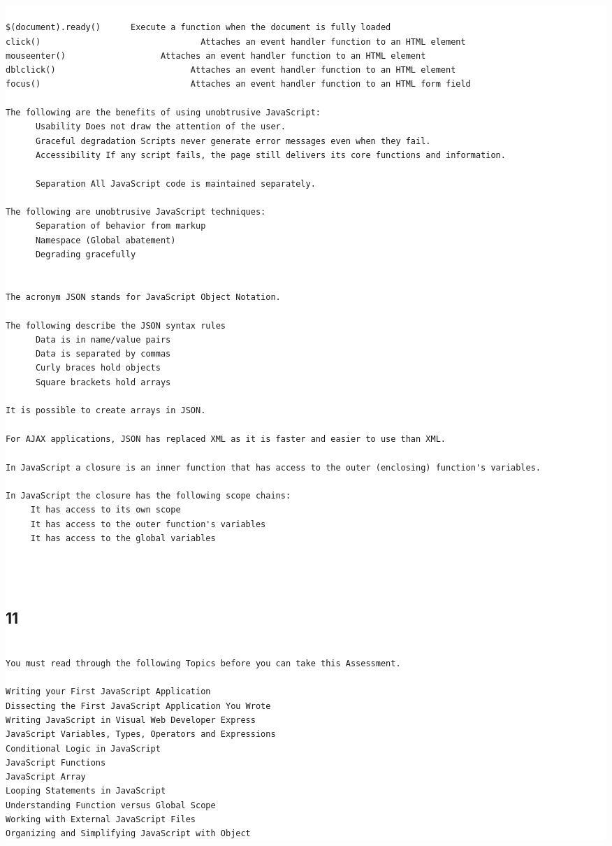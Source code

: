 ```

$(document).ready()      Execute a function when the document is fully loaded
click()                                Attaches an event handler function to an HTML element
mouseenter()                   Attaches an event handler function to an HTML element
dblclick()                           Attaches an event handler function to an HTML element
focus()                              Attaches an event handler function to an HTML form field

The following are the benefits of using unobtrusive JavaScript:
      Usability Does not draw the attention of the user.
      Graceful degradation Scripts never generate error messages even when they fail.
      Accessibility If any script fails, the page still delivers its core functions and information.

      Separation All JavaScript code is maintained separately.

The following are unobtrusive JavaScript techniques:
      Separation of behavior from markup
      Namespace (Global abatement)
      Degrading gracefully
	  
	  
The acronym JSON stands for JavaScript Object Notation.

The following describe the JSON syntax rules
      Data is in name/value pairs
      Data is separated by commas
      Curly braces hold objects
      Square brackets hold arrays

It is possible to create arrays in JSON.

For AJAX applications, JSON has replaced XML as it is faster and easier to use than XML.

In JavaScript a closure is an inner function that has access to the outer (enclosing) function's variables.

In JavaScript the closure has the following scope chains:
     It has access to its own scope
     It has access to the outer function's variables
     It has access to the global variables
	 
	 


```

## 11

```

You must read through the following Topics before you can take this Assessment.

Writing your First JavaScript Application
Dissecting the First JavaScript Application You Wrote
Writing JavaScript in Visual Web Developer Express
JavaScript Variables, Types, Operators and Expressions
Conditional Logic in JavaScript
JavaScript Functions
JavaScript Array
Looping Statements in JavaScript
Understanding Function versus Global Scope
Working with External JavaScript Files
Organizing and Simplifying JavaScript with Object
```